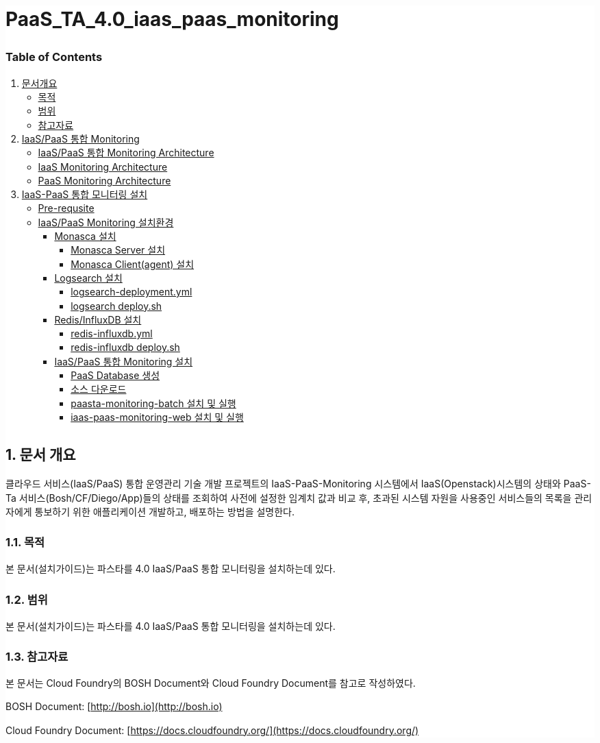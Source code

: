 # PaaS\_TA\_4.0\_iaas\_paas\_monitoring

### Table of Contents

1. [문서개요](paas_ta_4.0_iaas_paas_monitoring.md#1)
   * [목적](paas_ta_4.0_iaas_paas_monitoring.md#2)
   * [범위](paas_ta_4.0_iaas_paas_monitoring.md#3)
   * [참고자료](paas_ta_4.0_iaas_paas_monitoring.md#4)
2. [IaaS/PaaS 통합  Monitoring ](paas_ta_4.0_iaas_paas_monitoring.md#5)
   * [IaaS/PaaS 통합  Monitoring Architecture](paas_ta_4.0_iaas_paas_monitoring.md#6)
   * [IaaS Monitoring Architecture](paas_ta_4.0_iaas_paas_monitoring.md#7)
   * [PaaS Monitoring Architecture](paas_ta_4.0_iaas_paas_monitoring.md#8)
3. [IaaS-PaaS 통합 모니터링 설치](paas_ta_4.0_iaas_paas_monitoring.md#9)
   * [Pre-requsite](paas_ta_4.0_iaas_paas_monitoring.md#10)
   * [IaaS/PaaS Monitoring 설치환경](paas_ta_4.0_iaas_paas_monitoring.md#11)
     * [Monasca 설치](paas_ta_4.0_iaas_paas_monitoring.md#12)
       * [Monasca Server 설치](paas_ta_4.0_iaas_paas_monitoring.md#13)
       * [Monasca Client\(agent\) 설치](paas_ta_4.0_iaas_paas_monitoring.md#14)
     * [Logsearch 설치](paas_ta_4.0_iaas_paas_monitoring.md#15)
       * [logsearch-deployment.yml](paas_ta_4.0_iaas_paas_monitoring.md#16)
       * [logsearch deploy.sh](paas_ta_4.0_iaas_paas_monitoring.md#17)
     * [Redis/InfluxDB 설치](paas_ta_4.0_iaas_paas_monitoring.md#18)
       * [redis-influxdb.yml](paas_ta_4.0_iaas_paas_monitoring.md#19)
       * [redis-influxdb deploy.sh](paas_ta_4.0_iaas_paas_monitoring.md#20)
     * [IaaS/PaaS 통합 Monitoring 설치](paas_ta_4.0_iaas_paas_monitoring.md#21)
       * [PaaS Database 생성](paas_ta_4.0_iaas_paas_monitoring.md#22)
       * [소스 다운로드](paas_ta_4.0_iaas_paas_monitoring.md#23)
       * [paasta-monitoring-batch 설치 및 실행](paas_ta_4.0_iaas_paas_monitoring.md#24)
       * [iaas-paas-monitoring-web 설치 및 실행](paas_ta_4.0_iaas_paas_monitoring.md#25)

## 1.  문서 개요

클라우드 서비스\(IaaS/PaaS\) 통합 운영관리 기술 개발 프로젝트의 IaaS-PaaS-Monitoring 시스템에서 IaaS\(Openstack\)시스템의 상태와 PaaS-Ta 서비스\(Bosh/CF/Diego/App\)들의 상태를 조회하여 사전에 설정한 임계치 값과 비교 후, 초과된 시스템 자원을 사용중인 서비스들의 목록을 관리자에게 통보하기 위한 애플리케이션 개발하고, 배포하는 방법을 설명한다.

### 1.1.  목적

본 문서\(설치가이드\)는 파스타를 4.0 IaaS/PaaS 통합 모니터링을 설치하는데 있다.

### 1.2.  범위

본 문서\(설치가이드\)는 파스타를 4.0 IaaS/PaaS 통합 모니터링을 설치하는데 있다.

### 1.3.  참고자료

본 문서는 Cloud Foundry의 BOSH Document와 Cloud Foundry Document를 참고로 작성하였다.

BOSH Document: [http://bosh.io](http://bosh.io)

Cloud Foundry Document: [https://docs.cloudfoundry.org/](https://docs.cloudfoundry.org/)
